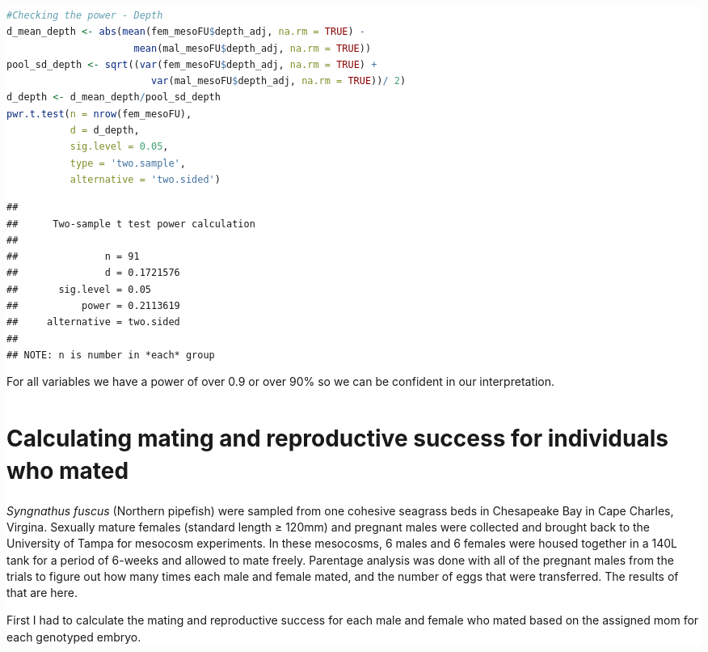 ``` r
#Checking the power - Depth
d_mean_depth <- abs(mean(fem_mesoFU$depth_adj, na.rm = TRUE) - 
                      mean(mal_mesoFU$depth_adj, na.rm = TRUE))
pool_sd_depth <- sqrt((var(fem_mesoFU$depth_adj, na.rm = TRUE) + 
                         var(mal_mesoFU$depth_adj, na.rm = TRUE))/ 2)
d_depth <- d_mean_depth/pool_sd_depth
pwr.t.test(n = nrow(fem_mesoFU), 
           d = d_depth,
           sig.level = 0.05,
           type = 'two.sample',
           alternative = 'two.sided')
```

    ## 
    ##      Two-sample t test power calculation 
    ## 
    ##               n = 91
    ##               d = 0.1721576
    ##       sig.level = 0.05
    ##           power = 0.2113619
    ##     alternative = two.sided
    ## 
    ## NOTE: n is number in *each* group

For all variables we have a power of over 0.9 or over 90% so we can be
confident in our interpretation.

# Calculating mating and reproductive success for individuals who mated

*Syngnathus fuscus* (Northern pipefish) were sampled from one cohesive
seagrass beds in Chesapeake Bay in Cape Charles, Virgina. Sexually
mature females (standard length $\ge$ 120mm) and pregnant males were
collected and brought back to the University of Tampa for mesocosm
experiments. In these mesocosms, 6 males and 6 females were housed
together in a 140L tank for a period of 6-weeks and allowed to mate
freely. Parentage analysis was done with all of the pregnant males from
the trials to figure out how many times each male and female mated, and
the number of eggs that were transferred. The results of that are here.

First I had to calculate the mating and reproductive success for each
male and female who mated based on the assigned mom for each genotyped
embryo.
